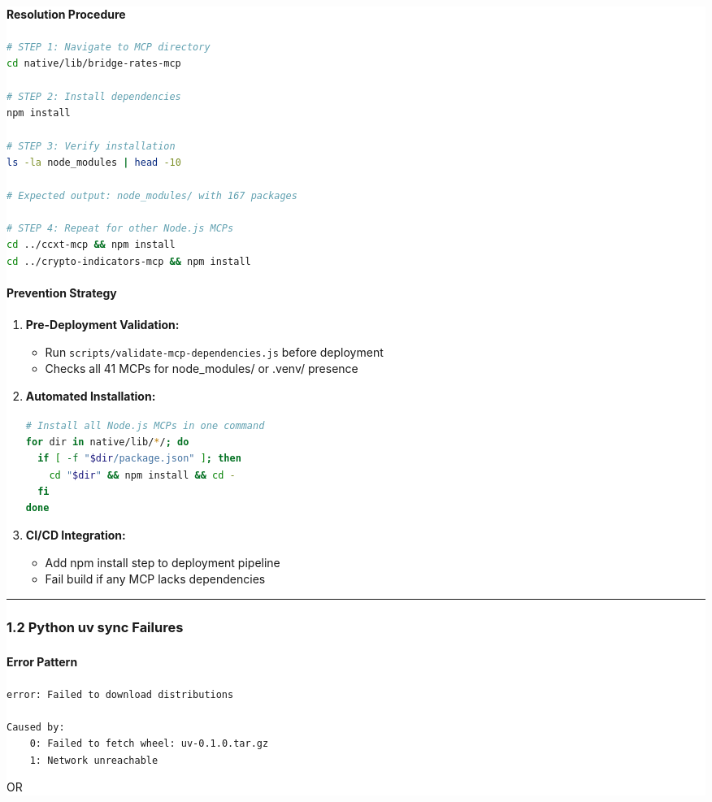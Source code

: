 #### Resolution Procedure

```bash
# STEP 1: Navigate to MCP directory
cd native/lib/bridge-rates-mcp

# STEP 2: Install dependencies
npm install

# STEP 3: Verify installation
ls -la node_modules | head -10

# Expected output: node_modules/ with 167 packages

# STEP 4: Repeat for other Node.js MCPs
cd ../ccxt-mcp && npm install
cd ../crypto-indicators-mcp && npm install
```

#### Prevention Strategy

1. **Pre-Deployment Validation:**
   - Run `scripts/validate-mcp-dependencies.js` before deployment
   - Checks all 41 MCPs for node_modules/ or .venv/ presence

2. **Automated Installation:**
   ```bash
   # Install all Node.js MCPs in one command
   for dir in native/lib/*/; do
     if [ -f "$dir/package.json" ]; then
       cd "$dir" && npm install && cd -
     fi
   done
   ```

3. **CI/CD Integration:**
   - Add npm install step to deployment pipeline
   - Fail build if any MCP lacks dependencies

---

### 1.2 Python uv sync Failures

#### Error Pattern

```bash
error: Failed to download distributions

Caused by:
    0: Failed to fetch wheel: uv-0.1.0.tar.gz
    1: Network unreachable
```

OR
